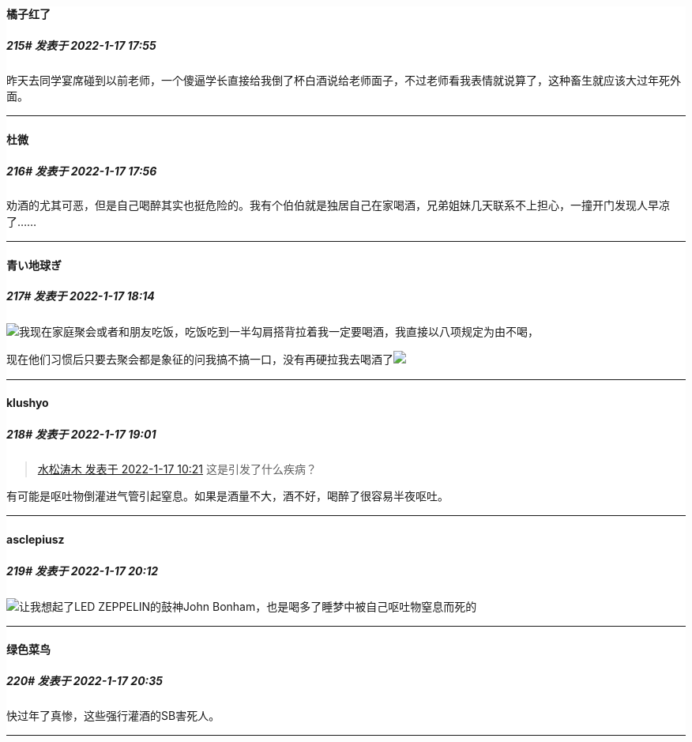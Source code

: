 ####  橘子红了  
##### 215#       发表于 2022-1-17 17:55

昨天去同学宴席碰到以前老师，一个傻逼学长直接给我倒了杯白酒说给老师面子，不过老师看我表情就说算了，这种畜生就应该大过年死外面。

*****

####  杜微  
##### 216#       发表于 2022-1-17 17:56

劝酒的尤其可恶，但是自己喝醉其实也挺危险的。我有个伯伯就是独居自己在家喝酒，兄弟姐妹几天联系不上担心，一撞开门发现人早凉了……



*****

####  青い地球ぎ  
##### 217#       发表于 2022-1-17 18:14

<img src="https://static.saraba1st.com/image/smiley/face2017/067.png" referrerpolicy="no-referrer">我现在家庭聚会或者和朋友吃饭，吃饭吃到一半勾肩搭背拉着我一定要喝酒，我直接以八项规定为由不喝，

现在他们习惯后只要去聚会都是象征的问我搞不搞一口，没有再硬拉我去喝酒了<img src="https://static.saraba1st.com/image/smiley/face2017/066.png" referrerpolicy="no-referrer">



*****

####  klushyo  
##### 218#       发表于 2022-1-17 19:01

<blockquote><a href="httphttps://bbs.saraba1st.com/2b/forum.php?mod=redirect&amp;goto=findpost&amp;pid=54320115&amp;ptid=2047760" target="_blank">水松涛木 发表于 2022-1-17 10:21</a>
这是引发了什么疾病？</blockquote>
有可能是呕吐物倒灌进气管引起窒息。如果是酒量不大，酒不好，喝醉了很容易半夜呕吐。



*****

####  asclepiusz  
##### 219#       发表于 2022-1-17 20:12

<img src="https://static.saraba1st.com/image/smiley/face2017/001.png" referrerpolicy="no-referrer">让我想起了LED ZEPPELIN的鼓神John Bonham，也是喝多了睡梦中被自己呕吐物窒息而死的



*****

####  绿色菜鸟  
##### 220#       发表于 2022-1-17 20:35

快过年了真惨，这些强行灌酒的SB害死人。



*****

